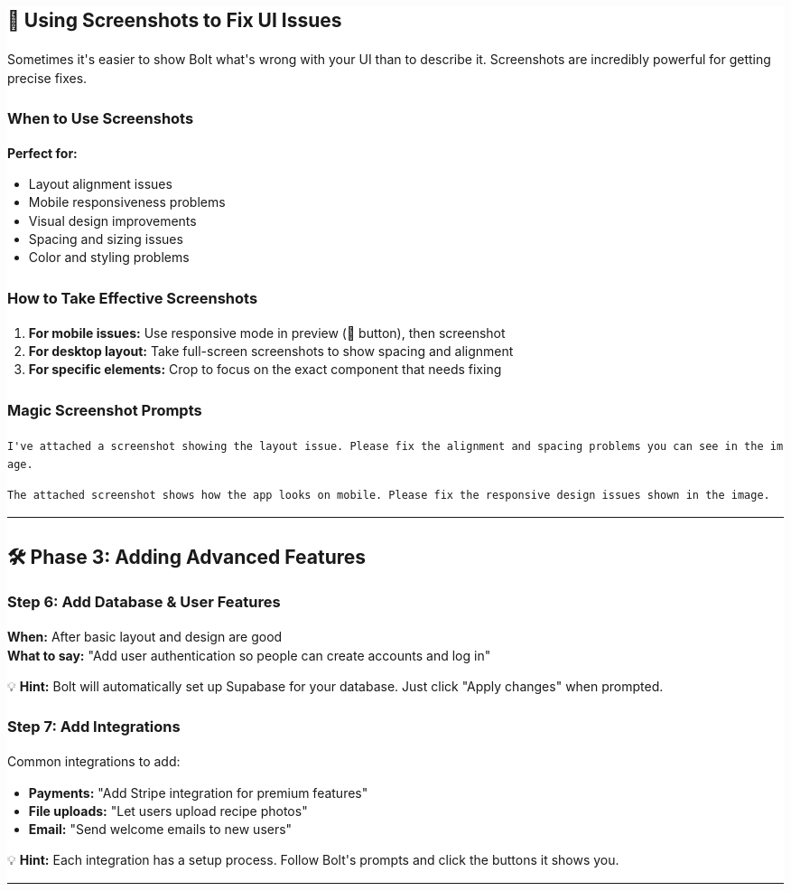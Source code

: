 
## 📸 Using Screenshots to Fix UI Issues

Sometimes it's easier to show Bolt what's wrong with your UI than to describe it. Screenshots are incredibly powerful for getting precise fixes.

### When to Use Screenshots

**Perfect for:**
- Layout alignment issues
- Mobile responsiveness problems
- Visual design improvements
- Spacing and sizing issues
- Color and styling problems

### How to Take Effective Screenshots

1. **For mobile issues:** Use responsive mode in preview (📱 button), then screenshot
2. **For desktop layout:** Take full-screen screenshots to show spacing and alignment
3. **For specific elements:** Crop to focus on the exact component that needs fixing

### Magic Screenshot Prompts

```
I've attached a screenshot showing the layout issue. Please fix the alignment and spacing problems you can see in the image.
```

```
The attached screenshot shows how the app looks on mobile. Please fix the responsive design issues shown in the image.
```

---

## 🛠️ Phase 3: Adding Advanced Features

### Step 6: Add Database & User Features

**When:** After basic layout and design are good  
**What to say:** "Add user authentication so people can create accounts and log in"

💡 **Hint:** Bolt will automatically set up Supabase for your database. Just click "Apply changes" when prompted.

### Step 7: Add Integrations

Common integrations to add:
- **Payments:** "Add Stripe integration for premium features"
- **File uploads:** "Let users upload recipe photos"
- **Email:** "Send welcome emails to new users"

💡 **Hint:** Each integration has a setup process. Follow Bolt's prompts and click the buttons it shows you.

---